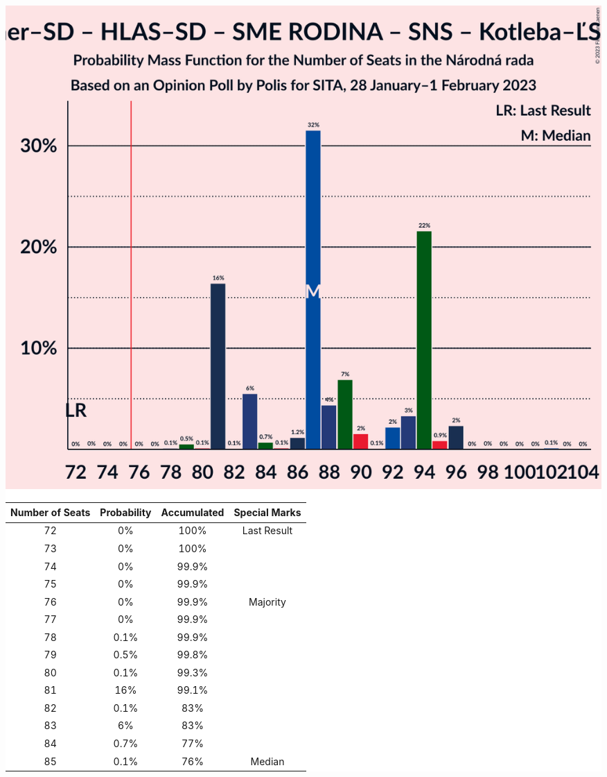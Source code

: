 ![Graph with seats probability mass function not yet produced](2023-02-01-Polis-coalitions-seats-pmf-smer–sd–hlas–sd–smerodina–sns–kotleba–ľsns.png "Seats Probability Mass Function")

| Number of Seats | Probability | Accumulated | Special Marks |
|:---------------:|:-----------:|:-----------:|:-------------:|
| 72 | 0% | 100% | Last Result |
| 73 | 0% | 100% |  |
| 74 | 0% | 99.9% |  |
| 75 | 0% | 99.9% |  |
| 76 | 0% | 99.9% | Majority |
| 77 | 0% | 99.9% |  |
| 78 | 0.1% | 99.9% |  |
| 79 | 0.5% | 99.8% |  |
| 80 | 0.1% | 99.3% |  |
| 81 | 16% | 99.1% |  |
| 82 | 0.1% | 83% |  |
| 83 | 6% | 83% |  |
| 84 | 0.7% | 77% |  |
| 85 | 0.1% | 76% | Median |